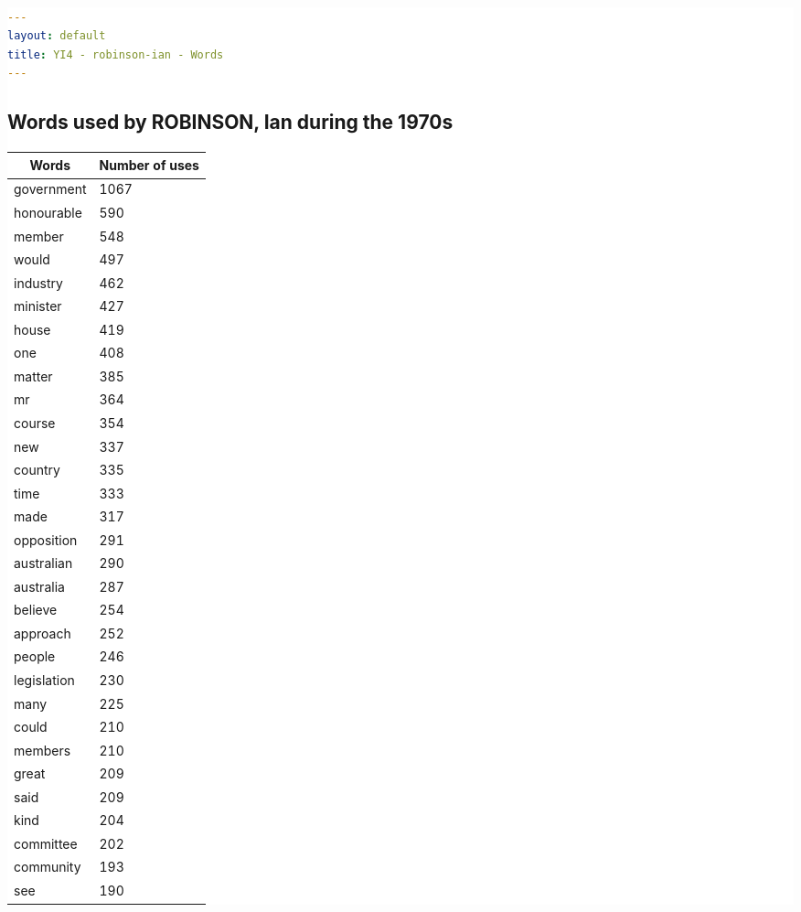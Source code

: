 ```yaml
---
layout: default
title: YI4 - robinson-ian - Words
---
```

## Words used by ROBINSON, Ian during the 1970s

| Words | Number of uses |
|--------------|----------------|
|government|1067|
|honourable|590|
|member|548|
|would|497|
|industry|462|
|minister|427|
|house|419|
|one|408|
|matter|385|
|mr|364|
|course|354|
|new|337|
|country|335|
|time|333|
|made|317|
|opposition|291|
|australian|290|
|australia|287|
|believe|254|
|approach|252|
|people|246|
|legislation|230|
|many|225|
|could|210|
|members|210|
|great|209|
|said|209|
|kind|204|
|committee|202|
|community|193|
|see|190|